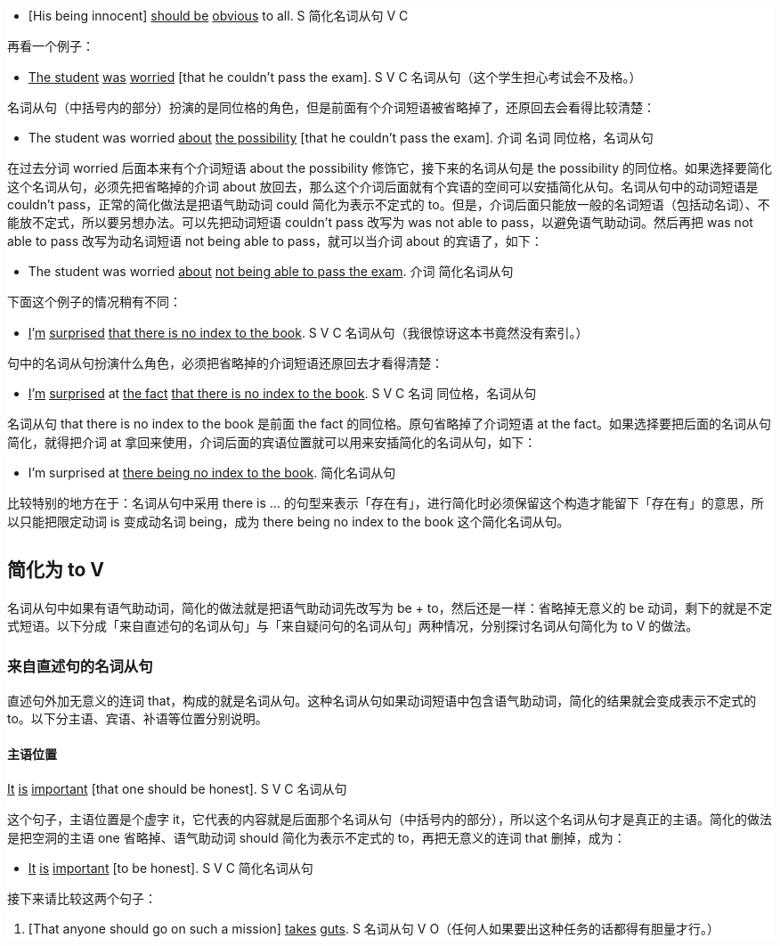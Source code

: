  - [His being innocent] <u>should be</u> <u>obvious</u> to all. S 简化名词从句 V C

再看一个例子：

  - <u>The student</u> <u>was</u> <u>worried</u> [that he couldn’t pass the exam]. S V C 名词从句（这个学生担心考试会不及格。）

名词从句（中括号内的部分）扮演的是同位格的角色，但是前面有个介词短语被省略掉了，还原回去会看得比较清楚：

  - The student was worried <u>about</u> <u>the possibility</u> [that he couldn’t pass the exam]. 介词 名词 同位格，名词从句

在过去分词 worried 后面本来有个介词短语 about the possibility 修饰它，接下来的名词从句是​​ the possibility 的同位格。如果选择要简化这个名词从句，必须先把省略掉的介词 about 放回去，那么这个介词后面就有个宾语的空间可以安插简化从句。名词从句中的动词短语是 couldn’t pass，正常的简化做法是把语气助动词 could 简化为表示不定式的 to。但是，介词后面只能放一般的名词短语（包括动名词）、不能放不定式，所以要另想办法。可以先把动词短语 couldn’t pass 改写为 was not able to pass，以避免语气助动词。然后再把 was not able to pass 改写为动名词短语 not being able to pass，就可以当介词 about 的宾语了，如下：

  - The student was worried <u>about</u> <u>not being able to pass the exam</u>. 介词 简化名词从句

下面这个例子的情况稍有不同：

  - <u>I</u>’<u>m</u> <u>surprised</u> <u>that there is no index to the book</u>. S V C 名词从句（我很惊讶这本书竟然没有索引。）

句中的名词从句扮演什么角色，必须把省略掉的介词短语还原回去才看得清楚：

  - <u>I</u>’<u>m</u> <u>surprised</u> at <u>the fact</u> <u>that there is no index to the book</u>. S V C 名词 同位格，名词从句

名词从句 that there is no index to the book 是前面 the fact 的同位格。原句省略掉了介词短语 at the fact。如果选择要把后面的名词从句简化，就得把介词 at 拿回来使用，介词后面的宾语位置就可以用来安插简化的名词从句，如下：

  - I’m surprised at <u>there being no index to the book</u>. 简化名词从句

比较特别的地方在于：名词从句中采用 there is … 的句型来表示「存在有」，进行简化时必须保留这个构造才能留下「存在有」的意思，所以只能把限定动词 is 变成动名词 being，成为 there being no index to the book 这个简化名词从句。

## 简化为 to V

名词从句中如果有语气助动词，简化的做法就是把语气助动词先改写为 be + to，然后还是一样：省略掉无意义的 be 动词，剩下的就是不定式短语。以下分成「来自直述句的名词从句」与「来自疑问句的名词从句」两种情况，分别探讨名词从句简化为 to V 的做法。

### 来自直述句的名词从句

直述句外加无意义的连词 that，构成的就是名词从句。这种名词从句如果动词短语中包含语气助动词，简化的结果就会变成表示不定式的 to。以下分主语、宾语、补语等位置分别说明。

#### 主语位置

<u>It</u> <u>is</u> <u>important</u> [that one should be honest]. S V C 名词从句

这个句子，主语位置是个虚字 it，它代表的内容就是后面那个名词从句（中括号内的部分），所以这个名词从句才是真正的主语。简化的做法是把空洞的主语 one 省略掉、语气助动词 should 简化为表示不定式的 to，再把无意义的连词 that 删掉，成为：

  - <u>It</u> <u>is</u> <u>important</u> [to be honest]. S V C 简化名词从句

接下来请比较这两个句子：

  1. [That anyone should go on such a mission] <u>takes</u> <u>guts</u>. S 名词从句 V O（任何人如果要出这种任务的话都得有胆量才行。）
